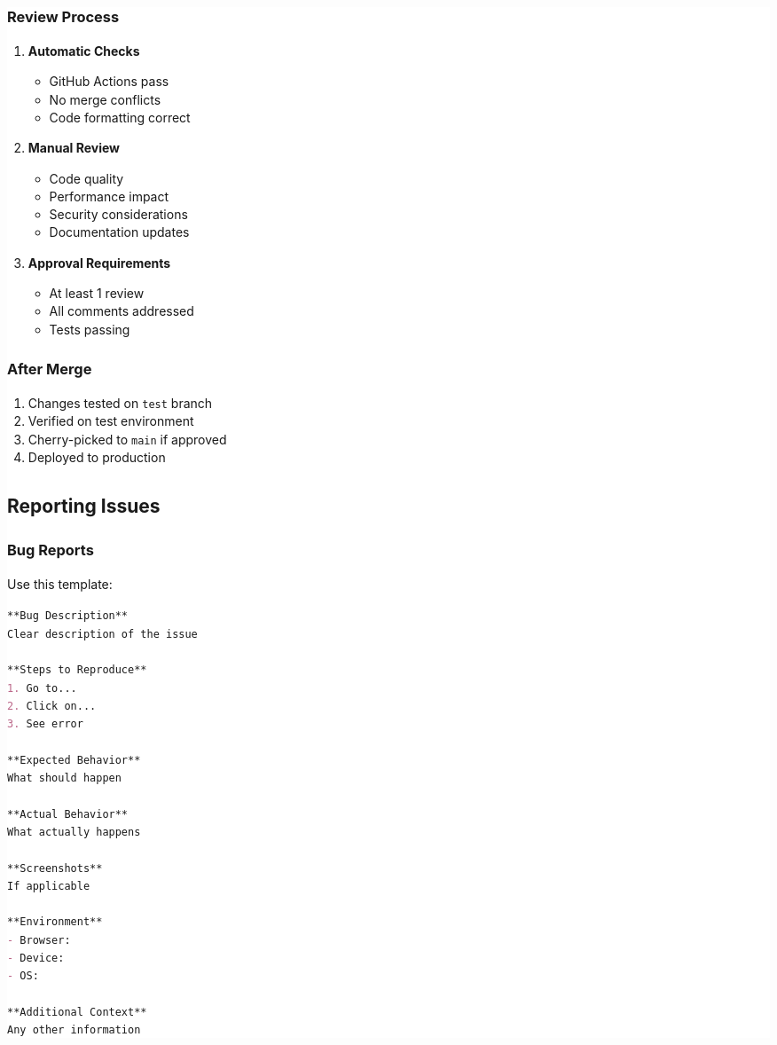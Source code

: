 ### Review Process

1. **Automatic Checks**
   - GitHub Actions pass
   - No merge conflicts
   - Code formatting correct

2. **Manual Review**
   - Code quality
   - Performance impact
   - Security considerations
   - Documentation updates

3. **Approval Requirements**
   - At least 1 review
   - All comments addressed
   - Tests passing

### After Merge

1. Changes tested on `test` branch
2. Verified on test environment
3. Cherry-picked to `main` if approved
4. Deployed to production

## Reporting Issues

### Bug Reports

Use this template:

```markdown
**Bug Description**
Clear description of the issue

**Steps to Reproduce**
1. Go to...
2. Click on...
3. See error

**Expected Behavior**
What should happen

**Actual Behavior**
What actually happens

**Screenshots**
If applicable

**Environment**
- Browser:
- Device:
- OS:

**Additional Context**
Any other information
```
